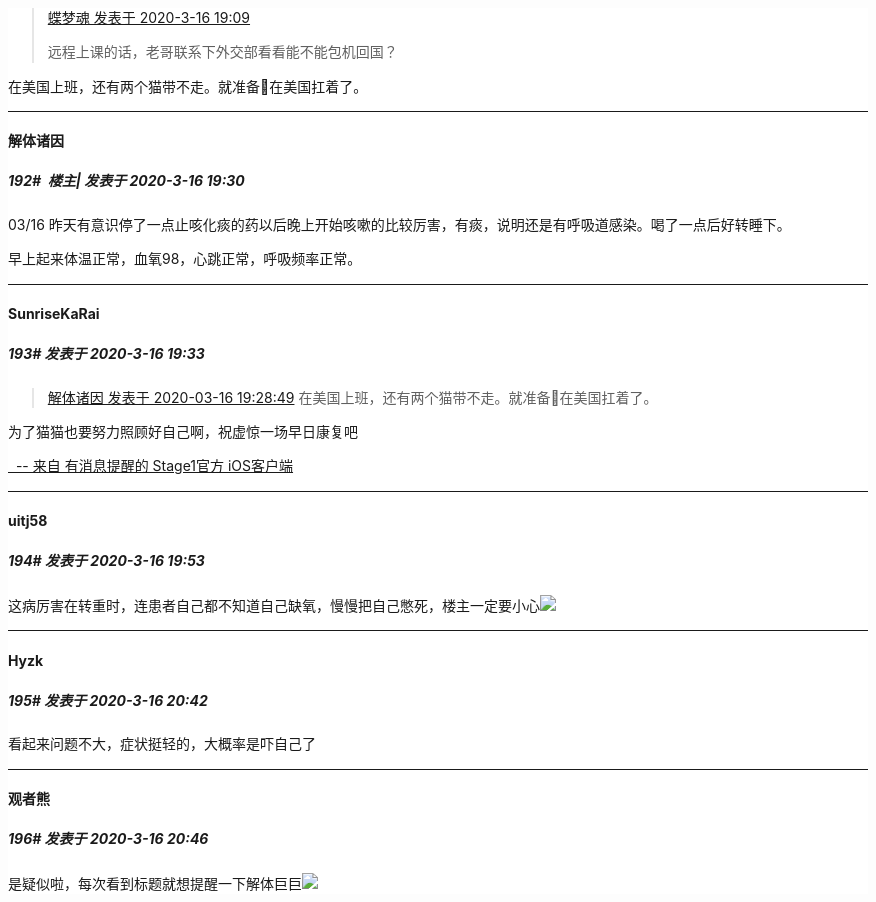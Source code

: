 
<blockquote><a href="httphttps://bbs.saraba1st.com/2b/forum.php?mod=redirect&amp;goto=findpost&amp;pid=46760904&amp;ptid=1918882" target="_blank">蝶梦魂 发表于 2020-3-16 19:09</a>

远程上课的话，老哥联系下外交部看看能不能包机回国？</blockquote>
在美国上班，还有两个猫带不走。就准备🐶在美国扛着了。


-----

####  解体诸因  
##### 192#         楼主| 发表于 2020-3-16 19:30


03/16 昨天有意识停了一点止咳化痰的药以后晚上开始咳嗽的比较厉害，有痰，说明还是有呼吸道感染。喝了一点后好转睡下。


早上起来体温正常，血氧98，心跳正常，呼吸频率正常。


-----

####  SunriseKaRai  
##### 193#       发表于 2020-3-16 19:33


<blockquote><a href="httphttps://bbs.saraba1st.com/2b/forum.php?mod=redirect&amp;goto=findpost&amp;pid=46761143&amp;ptid=1918882" target="_blank">解体诸因 发表于 2020-03-16 19:28:49</a>
在美国上班，还有两个猫带不走。就准备🐶在美国扛着了。</blockquote>为了猫猫也要努力照顾好自己啊，祝虚惊一场早日康复吧

[  -- 来自 有消息提醒的 Stage1官方 iOS客户端](https://itunes.apple.com/fi/app/saraba1st/id1221237470?mt=8)


-----

####  uitj58  
##### 194#       发表于 2020-3-16 19:53


这病厉害在转重时，连患者自己都不知道自己缺氧，慢慢把自己憋死，楼主一定要小心<img src="https://static.saraba1st.com/image/smiley/face2017/025.png" referrerpolicy="no-referrer">


-----

####  Hyzk  
##### 195#       发表于 2020-3-16 20:42


看起来问题不大，症状挺轻的，大概率是吓自己了


-----

####  观者熊  
##### 196#       发表于 2020-3-16 20:46


是疑似啦，每次看到标题就想提醒一下解体巨巨<img src="https://static.saraba1st.com/image/smiley/face2017/068.png" referrerpolicy="no-referrer">
